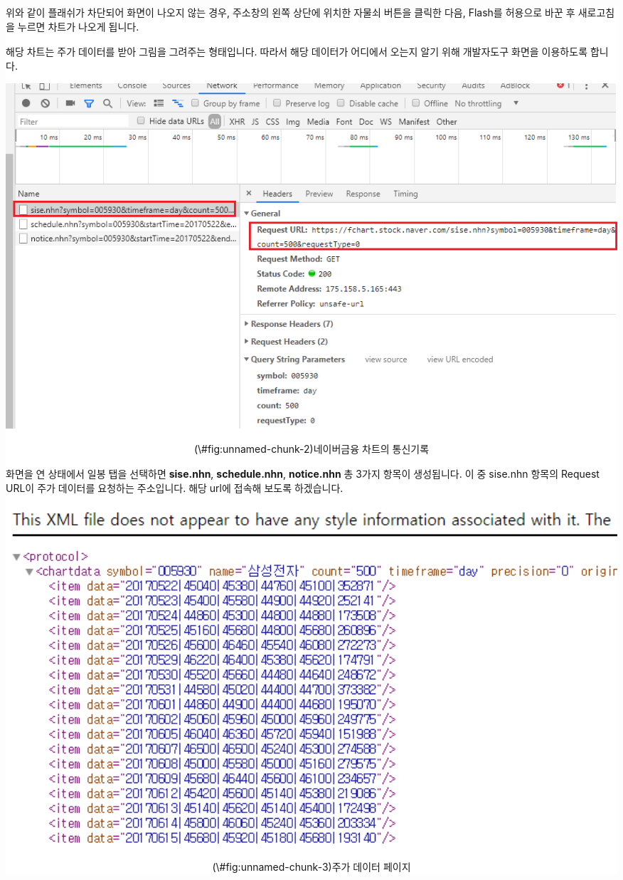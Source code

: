 위와 같이 플래쉬가 차단되어 화면이 나오지 않는 경우, 주소창의 왼쪽 상단에 위치한 자물쇠 버튼을 클릭한 다음, Flash를 허용으로 바꾼 후 새로고침을 누르면 차트가 나오게 됩니다.

해당 차트는 주가 데이터를 받아 그림을 그려주는 형태입니다. 따라서 해당 데이터가 어디에서 오는지 알기 위해 개발자도구 화면을 이용하도록 합니다. 

<div class="figure" style="text-align: center">
<img src="images/crawl_practice_price2.png" alt="네이버금융 차트의 통신기록" width="100%" />
<p class="caption">(\#fig:unnamed-chunk-2)네이버금융 차트의 통신기록</p>
</div>

화면을 연 상태에서 일봉 탭을 선택하면 **sise.nhn**, **schedule.nhn**, **notice.nhn** 총 3가지 항목이 생성됩니다. 이 중 sise.nhn 항목의 Request URL이 주가 데이터를 요청하는 주소입니다. 해당 url에 접속해 보도록 하겠습니다.

<div class="figure" style="text-align: center">
<img src="images/crawl_practice_price3.png" alt="주가 데이터 페이지" width="100%" />
<p class="caption">(\#fig:unnamed-chunk-3)주가 데이터 페이지</p>
</div>
